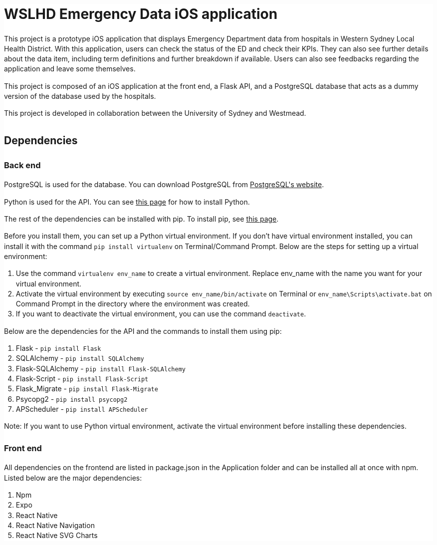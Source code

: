 # WSLHD Emergency Data iOS application

This project is a prototype iOS application that displays Emergency Department data from hospitals in Western Sydney Local Health District. With this application, users can check the status of the ED and check their KPIs. They can also see further details about the data item, including term definitions and further breakdown if available. Users can also see feedbacks regarding the application and leave some themselves.

This project is composed of an iOS application at the front end, a Flask API, and a PostgreSQL database that acts as a dummy version of the database used by the hospitals.

This project is developed in collaboration between the University of Sydney and Westmead.

## Dependencies
### Back end
PostgreSQL is used for the database. You can download PostgreSQL from [PostgreSQL's website](https://www.postgresql.org/download/).

Python is used for the API. You can see [this page](https://wiki.python.org/moin/BeginnersGuide/Download) for how to install Python.

The rest of the dependencies can be installed with pip. To install pip, see [this page](https://pip.pypa.io/en/stable/installing/).

Before you install them, you can set up a Python virtual environment. If you don’t have virtual environment installed, you can install it with the command `pip install virtualenv` on Terminal/Command Prompt. Below are the steps for setting up a virtual environment:

1.	Use the command `virtualenv env_name` to create a virtual environment. Replace env_name with the name you want for your virtual environment.
2.	Activate the virtual environment by executing `source env_name/bin/activate` on Terminal or `env_name\Scripts\activate.bat` on Command Prompt in the directory where the environment was created.
3.	If you want to deactivate the virtual environment, you can use the command `deactivate`.

Below are the dependencies for the API and the commands to install them using pip:

1.	Flask - `pip install Flask`
2.	SQLAlchemy - `pip install SQLAlchemy`
3.	Flask-SQLAlchemy - `pip install Flask-SQLAlchemy`
4.	Flask-Script - `pip install Flask-Script`
5.	Flask_Migrate - `pip install Flask-Migrate`
6.	Psycopg2 - `pip install psycopg2`
7.	APScheduler - `pip install APScheduler`

Note: If you want to use Python virtual environment, activate the virtual environment before installing these dependencies.

### Front end
All dependencies on the frontend are listed in package.json in the Application folder and can be installed all at once with npm. Listed below are the major dependencies:

1.	Npm
2.	Expo
3.	React Native
4.	React Native Navigation
5.	React Native SVG Charts
